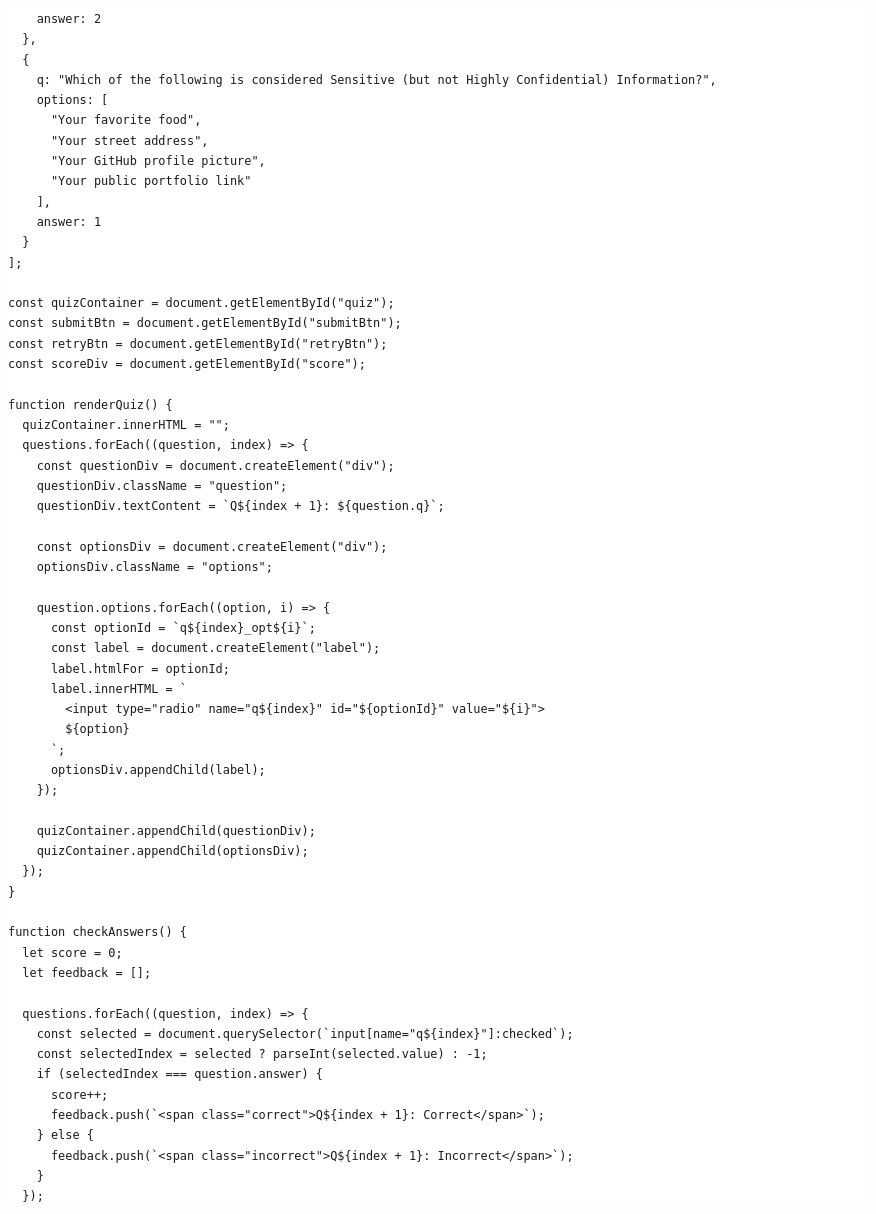         answer: 2
      },
      {
        q: "Which of the following is considered Sensitive (but not Highly Confidential) Information?",
        options: [
          "Your favorite food",
          "Your street address",
          "Your GitHub profile picture",
          "Your public portfolio link"
        ],
        answer: 1
      }
    ];

    const quizContainer = document.getElementById("quiz");
    const submitBtn = document.getElementById("submitBtn");
    const retryBtn = document.getElementById("retryBtn");
    const scoreDiv = document.getElementById("score");

    function renderQuiz() {
      quizContainer.innerHTML = "";
      questions.forEach((question, index) => {
        const questionDiv = document.createElement("div");
        questionDiv.className = "question";
        questionDiv.textContent = `Q${index + 1}: ${question.q}`;

        const optionsDiv = document.createElement("div");
        optionsDiv.className = "options";

        question.options.forEach((option, i) => {
          const optionId = `q${index}_opt${i}`;
          const label = document.createElement("label");
          label.htmlFor = optionId;
          label.innerHTML = `
            <input type="radio" name="q${index}" id="${optionId}" value="${i}">
            ${option}
          `;
          optionsDiv.appendChild(label);
        });

        quizContainer.appendChild(questionDiv);
        quizContainer.appendChild(optionsDiv);
      });
    }

    function checkAnswers() {
      let score = 0;
      let feedback = [];

      questions.forEach((question, index) => {
        const selected = document.querySelector(`input[name="q${index}"]:checked`);
        const selectedIndex = selected ? parseInt(selected.value) : -1;
        if (selectedIndex === question.answer) {
          score++;
          feedback.push(`<span class="correct">Q${index + 1}: Correct</span>`);
        } else {
          feedback.push(`<span class="incorrect">Q${index + 1}: Incorrect</span>`);
        }
      });
